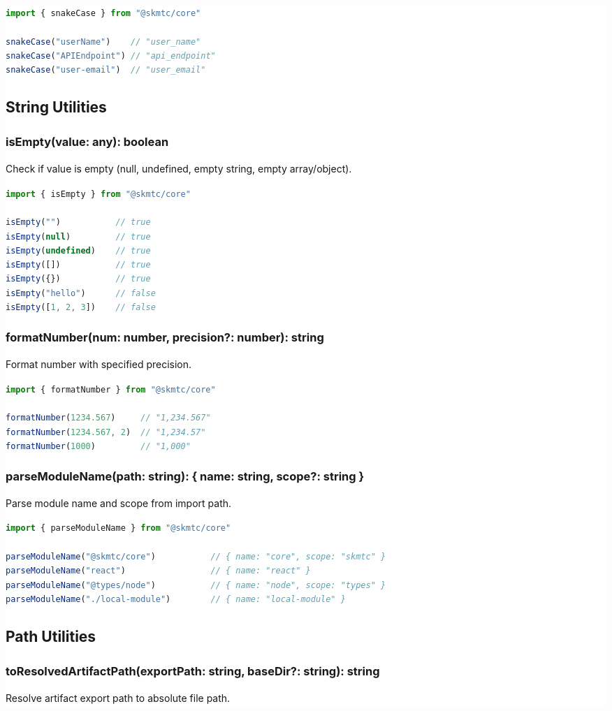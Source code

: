 ```typescript
import { snakeCase } from "@skmtc/core"

snakeCase("userName")    // "user_name"
snakeCase("APIEndpoint") // "api_endpoint"
snakeCase("user-email")  // "user_email"
```

## String Utilities

### isEmpty(value: any): boolean
Check if value is empty (null, undefined, empty string, empty array/object).

```typescript
import { isEmpty } from "@skmtc/core"

isEmpty("")           // true
isEmpty(null)         // true
isEmpty(undefined)    // true
isEmpty([])           // true
isEmpty({})           // true
isEmpty("hello")      // false
isEmpty([1, 2, 3])    // false
```

### formatNumber(num: number, precision?: number): string
Format number with specified precision.

```typescript
import { formatNumber } from "@skmtc/core"

formatNumber(1234.567)     // "1,234.567"
formatNumber(1234.567, 2)  // "1,234.57" 
formatNumber(1000)         // "1,000"
```

### parseModuleName(path: string): { name: string, scope?: string }
Parse module name and scope from import path.

```typescript
import { parseModuleName } from "@skmtc/core"

parseModuleName("@skmtc/core")           // { name: "core", scope: "skmtc" }
parseModuleName("react")                 // { name: "react" }
parseModuleName("@types/node")           // { name: "node", scope: "types" }
parseModuleName("./local-module")        // { name: "local-module" }
```

## Path Utilities

### toResolvedArtifactPath(exportPath: string, baseDir?: string): string
Resolve artifact export path to absolute file path.

